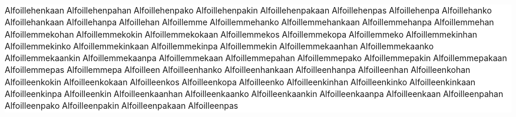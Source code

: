Alfoillehenkaan
Alfoillehenpahan
Alfoillehenpako
Alfoillehenpakin
Alfoillehenpakaan
Alfoillehenpas
Alfoillehenpa
Alfoillehanko
Alfoillehankaan
Alfoillehanpa
Alfoillehan
Alfoillemme
Alfoillemmehanko
Alfoillemmehankaan
Alfoillemmehanpa
Alfoillemmehan
Alfoillemmekohan
Alfoillemmekokin
Alfoillemmekokaan
Alfoillemmekos
Alfoillemmekopa
Alfoillemmeko
Alfoillemmekinhan
Alfoillemmekinko
Alfoillemmekinkaan
Alfoillemmekinpa
Alfoillemmekin
Alfoillemmekaanhan
Alfoillemmekaanko
Alfoillemmekaankin
Alfoillemmekaanpa
Alfoillemmekaan
Alfoillemmepahan
Alfoillemmepako
Alfoillemmepakin
Alfoillemmepakaan
Alfoillemmepas
Alfoillemmepa
Alfoilleen
Alfoilleenhanko
Alfoilleenhankaan
Alfoilleenhanpa
Alfoilleenhan
Alfoilleenkohan
Alfoilleenkokin
Alfoilleenkokaan
Alfoilleenkos
Alfoilleenkopa
Alfoilleenko
Alfoilleenkinhan
Alfoilleenkinko
Alfoilleenkinkaan
Alfoilleenkinpa
Alfoilleenkin
Alfoilleenkaanhan
Alfoilleenkaanko
Alfoilleenkaankin
Alfoilleenkaanpa
Alfoilleenkaan
Alfoilleenpahan
Alfoilleenpako
Alfoilleenpakin
Alfoilleenpakaan
Alfoilleenpas